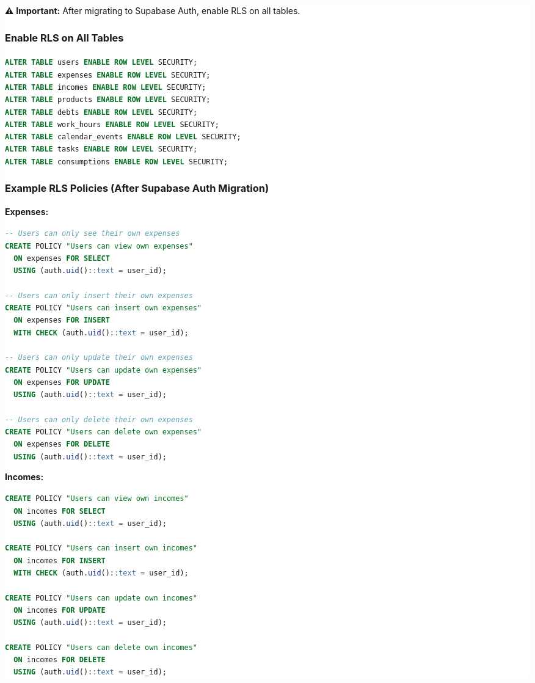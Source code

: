 ⚠️ **Important:** After migrating to Supabase Auth, enable RLS on all tables.

### Enable RLS on All Tables

```sql
ALTER TABLE users ENABLE ROW LEVEL SECURITY;
ALTER TABLE expenses ENABLE ROW LEVEL SECURITY;
ALTER TABLE incomes ENABLE ROW LEVEL SECURITY;
ALTER TABLE products ENABLE ROW LEVEL SECURITY;
ALTER TABLE debts ENABLE ROW LEVEL SECURITY;
ALTER TABLE work_hours ENABLE ROW LEVEL SECURITY;
ALTER TABLE calendar_events ENABLE ROW LEVEL SECURITY;
ALTER TABLE tasks ENABLE ROW LEVEL SECURITY;
ALTER TABLE consumptions ENABLE ROW LEVEL SECURITY;
```

### Example RLS Policies (After Supabase Auth Migration)

**Expenses:**
```sql
-- Users can only see their own expenses
CREATE POLICY "Users can view own expenses" 
  ON expenses FOR SELECT 
  USING (auth.uid()::text = user_id);

-- Users can only insert their own expenses
CREATE POLICY "Users can insert own expenses" 
  ON expenses FOR INSERT 
  WITH CHECK (auth.uid()::text = user_id);

-- Users can only update their own expenses
CREATE POLICY "Users can update own expenses" 
  ON expenses FOR UPDATE 
  USING (auth.uid()::text = user_id);

-- Users can only delete their own expenses
CREATE POLICY "Users can delete own expenses" 
  ON expenses FOR DELETE 
  USING (auth.uid()::text = user_id);
```

**Incomes:**
```sql
CREATE POLICY "Users can view own incomes" 
  ON incomes FOR SELECT 
  USING (auth.uid()::text = user_id);

CREATE POLICY "Users can insert own incomes" 
  ON incomes FOR INSERT 
  WITH CHECK (auth.uid()::text = user_id);

CREATE POLICY "Users can update own incomes" 
  ON incomes FOR UPDATE 
  USING (auth.uid()::text = user_id);

CREATE POLICY "Users can delete own incomes" 
  ON incomes FOR DELETE 
  USING (auth.uid()::text = user_id);
```
